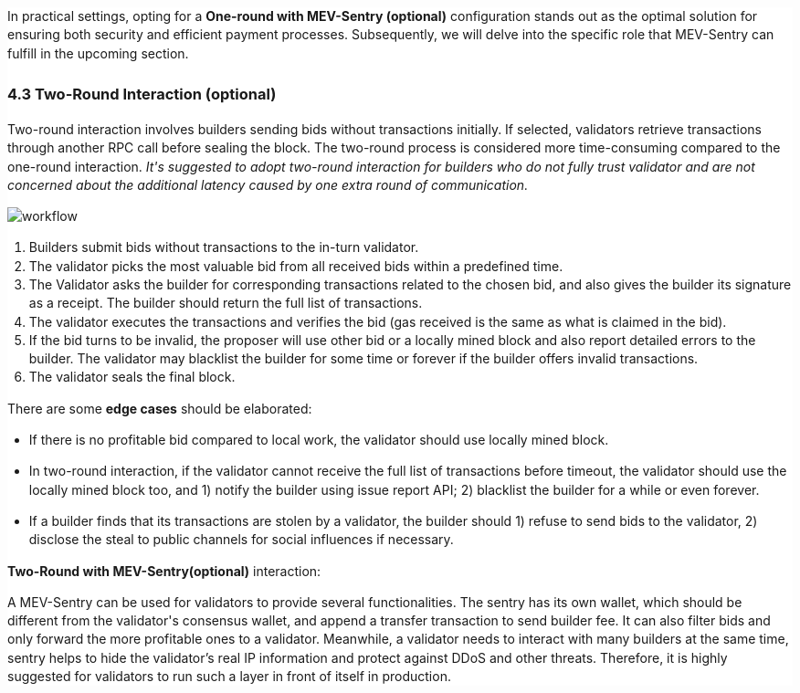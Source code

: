 In practical settings, opting for a **One-round with MEV-Sentry (optional)** configuration stands out as the optimal
solution
for ensuring both security and efficient payment processes. Subsequently, we will delve into the specific role that
MEV-Sentry can fulfill in the upcoming section.

### 4.3 Two-Round Interaction (optional)

Two-round interaction involves builders sending bids without transactions initially. If selected, validators retrieve
transactions through another RPC call before sealing the block. The two-round process is considered more time-consuming
compared to the one-round interaction. *It's suggested to adopt two-round interaction for builders who do not fully
trust validator and are not concerned about the additional latency caused by one extra round of communication.*

<img src="https://raw.githubusercontent.com/bnb-chain/BEPs/473fb9e9372cbd0fc58d2d58a0e5d79fab1e5552/BEPs/assets/bep-322/workflow_2round.png" alt="workflow" width="500"/>

1) Builders submit bids without transactions to the in-turn validator.
2) The validator picks the most valuable bid from all received bids within a predefined time.
3) The Validator asks the builder for corresponding transactions related to the chosen bid, and also gives the builder
   its signature as a receipt. The builder should return the full list of transactions.
4) The validator executes the transactions and verifies the bid (gas received is the same as what is claimed in the
   bid).
5) If the bid turns to be invalid, the proposer will use other bid or a locally mined block and also report detailed
   errors to the builder. The validator may blacklist the builder for some time or forever if the builder offers invalid
   transactions.
6) The validator seals the final block.

There are some **edge cases** should be elaborated:

- If there is no profitable bid compared to local work, the validator should use locally mined block.

- In two-round interaction, if the validator cannot receive the full list of transactions before timeout, the
  validator should use the locally mined block too, and 1) notify the builder using issue report API; 2) blacklist
  the builder for a while or even forever.

- If a builder finds that its transactions are stolen by a validator, the builder should 1) refuse to send bids
  to the validator, 2) disclose the steal to public channels for social influences if necessary.

**Two-Round with MEV-Sentry(optional)** interaction:

A MEV-Sentry can be used for validators to provide several functionalities. The sentry has its own wallet,
which should be different from the validator's consensus wallet, and append a transfer transaction to send builder fee.
It can also filter bids and only forward the more profitable ones to a validator. Meanwhile, a validator needs to
interact with many builders at the same time, sentry helps to hide the validator’s real IP
information and protect against DDoS and other threats. Therefore, it is highly suggested for validators to run such a
layer in front of itself in production.
